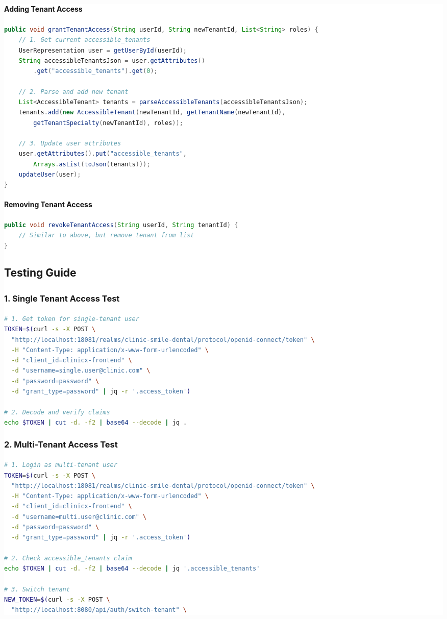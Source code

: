 #### Adding Tenant Access

```java
public void grantTenantAccess(String userId, String newTenantId, List<String> roles) {
    // 1. Get current accessible_tenants
    UserRepresentation user = getUserById(userId);
    String accessibleTenantsJson = user.getAttributes()
        .get("accessible_tenants").get(0);
    
    // 2. Parse and add new tenant
    List<AccessibleTenant> tenants = parseAccessibleTenants(accessibleTenantsJson);
    tenants.add(new AccessibleTenant(newTenantId, getTenantName(newTenantId), 
        getTenantSpecialty(newTenantId), roles));
    
    // 3. Update user attributes
    user.getAttributes().put("accessible_tenants", 
        Arrays.asList(toJson(tenants)));
    updateUser(user);
}
```

#### Removing Tenant Access

```java
public void revokeTenantAccess(String userId, String tenantId) {
    // Similar to above, but remove tenant from list
}
```

## Testing Guide

### 1. Single Tenant Access Test

```bash
# 1. Get token for single-tenant user
TOKEN=$(curl -s -X POST \
  "http://localhost:18081/realms/clinic-smile-dental/protocol/openid-connect/token" \
  -H "Content-Type: application/x-www-form-urlencoded" \
  -d "client_id=clinicx-frontend" \
  -d "username=single.user@clinic.com" \
  -d "password=password" \
  -d "grant_type=password" | jq -r '.access_token')

# 2. Decode and verify claims
echo $TOKEN | cut -d. -f2 | base64 --decode | jq .
```

### 2. Multi-Tenant Access Test

```bash
# 1. Login as multi-tenant user
TOKEN=$(curl -s -X POST \
  "http://localhost:18081/realms/clinic-smile-dental/protocol/openid-connect/token" \
  -H "Content-Type: application/x-www-form-urlencoded" \
  -d "client_id=clinicx-frontend" \
  -d "username=multi.user@clinic.com" \
  -d "password=password" \
  -d "grant_type=password" | jq -r '.access_token')

# 2. Check accessible_tenants claim
echo $TOKEN | cut -d. -f2 | base64 --decode | jq '.accessible_tenants'

# 3. Switch tenant
NEW_TOKEN=$(curl -s -X POST \
  "http://localhost:8080/api/auth/switch-tenant" \
```